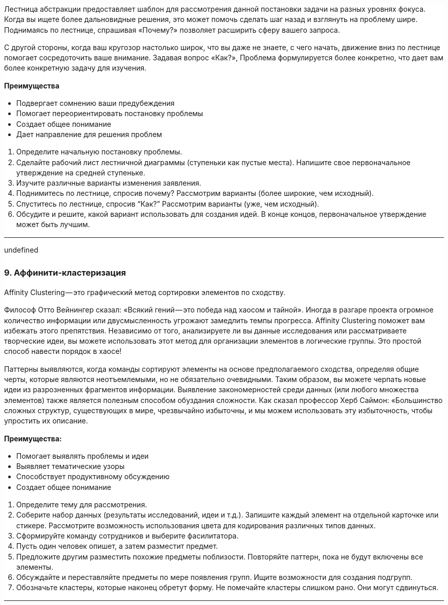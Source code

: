 Лестница абстракции предоставляет шаблон для рассмотрения данной постановки задачи на разных уровнях фокуса. Когда вы ищете более дальновидные решения, это может помочь сделать шаг назад и взглянуть на проблему шире. Поднимаясь по лестнице, спрашивая «Почему?» позволяет расширить сферу вашего запроса.

С другой стороны, когда ваш кругозор настолько широк, что вы даже не знаете, с чего начать, движение вниз по лестнице помогает сосредоточить ваше внимание. Задавая вопрос «Как?», Проблема формулируется более конкретно, что дает вам более конкретную задачу для изучения.

**Преимущества**

-   Подвергает сомнению ваши предубеждения
-   Помогает переориентировать постановку проблемы
-   Создает общее понимание
-   Дает направление для решения проблем

1.  Определите начальную постановку проблемы.
2.  Сделайте рабочий лист лестничной диаграммы (ступеньки как пустые места). Напишите свое первоначальное утверждение на средней ступеньке.
3.  Изучите различные варианты изменения заявления.
4.  Поднимитесь по лестнице, спросив почему? Рассмотрим варианты (более широкие, чем исходный).
5.  Спуститесь по лестнице, спросив “Как?” Рассмотрим варианты (уже, чем исходный).
6.  Обсудите и решите, какой вариант использовать для создания идей. В конце концов, первоначальное утверждение может быть лучшим.

---

undefined

### 9\. Аффинити-кластеризация

Affinity Clustering — это графический метод сортировки элементов по сходству.

Философ Отто Вейнингер сказал: «Всякий гений — это победа над хаосом и тайной». Иногда в разгаре проекта огромное количество информации или двусмысленность угрожают замедлить темпы прогресса. Affinity Clustering поможет вам избежать этого препятствия. Независимо от того, анализируете ли вы данные исследования или рассматриваете творческие идеи, вы можете использовать этот метод для организации элементов в логические группы. Это простой способ навести порядок в хаосе!

Паттерны выявляются, когда команды сортируют элементы на основе предполагаемого сходства, определяя общие черты, которые являются неотъемлемыми, но не обязательно очевидными. Таким образом, вы можете черпать новые идеи из разрозненных фрагментов информации. Выявление закономерностей среди данных (или любого множества элементов) также является полезным способом обуздания сложности. Как сказал профессор Херб Саймон: «Большинство сложных структур, существующих в мире, чрезвычайно избыточны, и мы можем использовать эту избыточность, чтобы упростить их описание.

**Преимущества:**

-   Помогает выявлять проблемы и идеи
-   Выявляет тематические узоры
-   Способствует продуктивному обсуждению
-   Создает общее понимание

1.  Определите тему для рассмотрения.
2.  Соберите набор данных (результаты исследований, идеи и т.д.). Запишите каждый элемент на отдельной карточке или стикере. Рассмотрите возможность использования цвета для кодирования различных типов данных.
3.  Сформируйте команду сотрудников и выберите фасилитатора.
4.  Пусть один человек опишет, а затем разместит предмет.
5.  Предложите другим разместить похожие предметы поблизости. Повторяйте паттерн, пока не будут включены все элементы.
6.  Обсуждайте и переставляйте предметы по мере появления групп. Ищите возможности для создания подгрупп.
7.  Обозначьте кластеры, которые наконец обретут форму. Не помечайте кластеры слишком рано. Они могут сдвинуться.

---